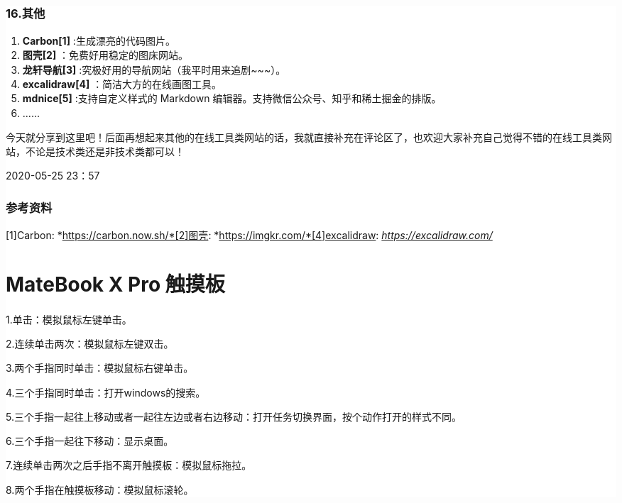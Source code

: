 ### 16.其他

1. **Carbon[1]** :生成漂亮的代码图片。
2. **图壳[2]** ：免费好用稳定的图床网站。
3. **龙轩导航[3]** :究极好用的导航网站（我平时用来追剧~~~）。
4. **excalidraw[4]** ：简洁大方的在线画图工具。
5. **mdnice[5]** :支持自定义样式的 Markdown 编辑器。支持微信公众号、知乎和稀土掘金的排版。
6. ......

今天就分享到这里吧！后面再想起来其他的在线工具类网站的话，我就直接补充在评论区了，也欢迎大家补充自己觉得不错的在线工具类网站，不论是技术类还是非技术类都可以！

2020-05-25 23：57

### 参考资料

[1]Carbon: *https://carbon.now.sh/*[2]图壳: *https://imgkr.com/*[4]excalidraw: *https://excalidraw.com/*







# MateBook X Pro  触摸板

1.单击：模拟鼠标左键单击。

2.连续单击两次：模拟鼠标左键双击。

3.两个手指同时单击：模拟鼠标右键单击。

4.三个手指同时单击：打开windows的搜索。

5.三个手指一起往上移动或者一起往左边或者右边移动：打开任务切换界面，按个动作打开的样式不同。

6.三个手指一起往下移动：显示桌面。

7.连续单击两次之后手指不离开触摸板：模拟鼠标拖拉。

8.两个手指在触摸板移动：模拟鼠标滚轮。
